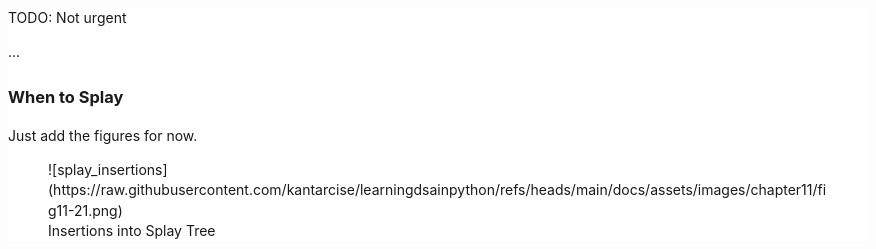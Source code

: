 TODO: Not urgent

...

### When to Splay


Just add the figures for now.

<figure markdown="span">
  ![splay_insertions](https://raw.githubusercontent.com/kantarcise/learningdsainpython/refs/heads/main/docs/assets/images/chapter11/fig11-21.png)
  <figcaption>Insertions into Splay Tree</figcaption>
</figure>
